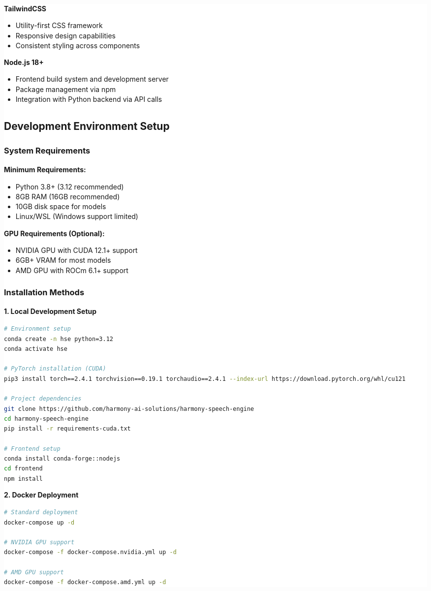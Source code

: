 **TailwindCSS**
- Utility-first CSS framework
- Responsive design capabilities
- Consistent styling across components

**Node.js 18+**
- Frontend build system and development server
- Package management via npm
- Integration with Python backend via API calls

## Development Environment Setup

### System Requirements

**Minimum Requirements:**
- Python 3.8+ (3.12 recommended)
- 8GB RAM (16GB recommended)
- 10GB disk space for models
- Linux/WSL (Windows support limited)

**GPU Requirements (Optional):**
- NVIDIA GPU with CUDA 12.1+ support
- 6GB+ VRAM for most models
- AMD GPU with ROCm 6.1+ support

### Installation Methods

**1. Local Development Setup**
```bash
# Environment setup
conda create -n hse python=3.12
conda activate hse

# PyTorch installation (CUDA)
pip3 install torch==2.4.1 torchvision==0.19.1 torchaudio==2.4.1 --index-url https://download.pytorch.org/whl/cu121

# Project dependencies
git clone https://github.com/harmony-ai-solutions/harmony-speech-engine
cd harmony-speech-engine
pip install -r requirements-cuda.txt

# Frontend setup
conda install conda-forge::nodejs
cd frontend
npm install
```

**2. Docker Deployment**
```bash
# Standard deployment
docker-compose up -d

# NVIDIA GPU support
docker-compose -f docker-compose.nvidia.yml up -d

# AMD GPU support
docker-compose -f docker-compose.amd.yml up -d
```
